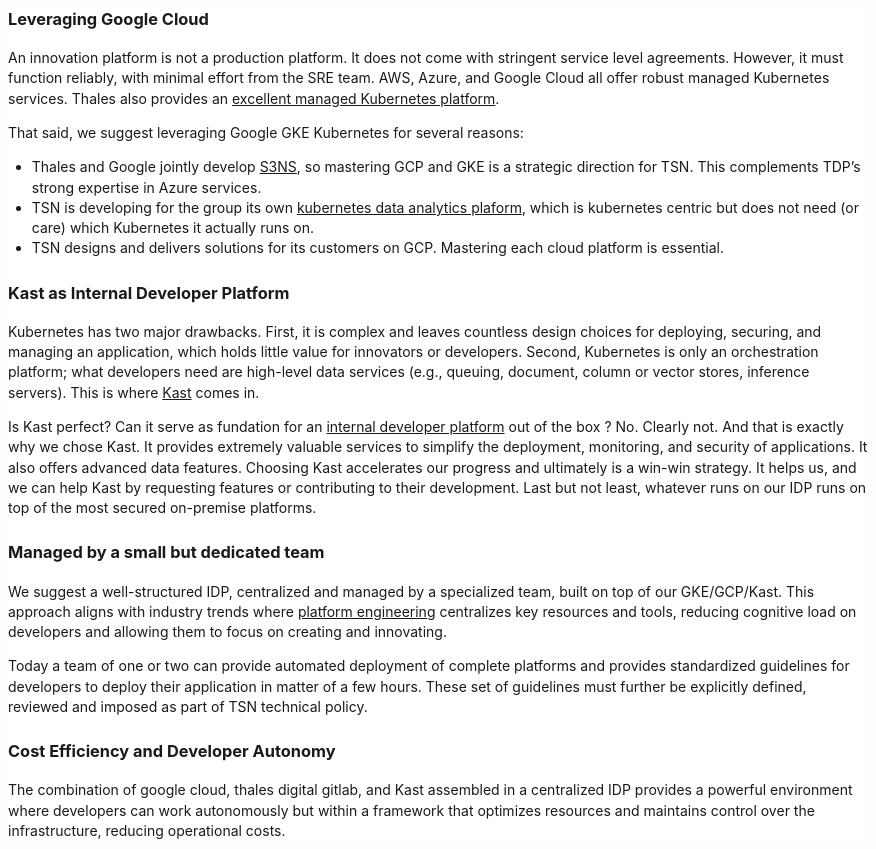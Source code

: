 ### Leveraging Google Cloud

An innovation platform is not a production platform. It does not come with stringent service level agreements. However, it must function reliably, with minimal effort from the SRE team. AWS, Azure, and Google Cloud all offer robust managed Kubernetes services. Thales also provides an
[excellent managed Kubernetes platform](https://doc.kaas.thalesdigital.io/docs).

That said, we suggest leveraging Google GKE Kubernetes for several reasons:
- Thales and Google jointly develop [S3NS](https://www.s3ns.io/en), so mastering GCP and GKE is a strategic direction for TSN. This complements TDP’s strong expertise in Azure services.
- TSN is developing for the group its own [kubernetes data analytics plaform](/building-blocks/kast), which is kubernetes centric but does not need (or care) which Kubernetes it actually runs on. 
- TSN designs and delivers solutions for its customers on GCP. Mastering each cloud platform is essential.

### Kast as Internal Developer Platform

Kubernetes has two major drawbacks. First, it is complex and leaves countless design choices for deploying, securing, and managing an application, which holds little value for innovators or developers. Second, Kubernetes is only an orchestration platform; what developers need are high-level data services (e.g., queuing, document, column or vector stores, inference servers). This is where [Kast](/building-blocks/kast) comes in.

Is Kast perfect? Can it serve as fundation for an [internal developer platform](https://learn.microsoft.com/en-us/platform-engineering/what-is-platform-engineering#what-is-an-internal-developer-platform) out of the box ? No. Clearly not. And that is exactly why we chose Kast. It provides extremely valuable services to simplify the deployment, monitoring, and security of applications. It also offers advanced data features. Choosing Kast accelerates our progress and ultimately is a win-win strategy. It helps us, and we can help Kast by requesting features or contributing to their development. Last but not least, whatever runs on our IDP runs on top of the most secured on-premise platforms.

### Managed by a small but dedicated team

We suggest a well-structured IDP,
centralized and managed by a specialized team, built on top of our GKE/GCP/Kast.  This approach aligns with industry trends where 
[platform engineering](https://learn.microsoft.com/en-us/platform-engineering/what-is-platform-engineering) centralizes key resources and tools, reducing cognitive load on developers and allowing them to focus on creating and innovating. 

Today a team of one or two can provide automated deployment of complete platforms and provides standardized guidelines for developers
to deploy their application in matter of a few hours.  These set of guidelines must further be explicitly defined, reviewed and imposed as part of
TSN technical policy. 

### Cost Efficiency and Developer Autonomy

The combination of google cloud, thales digital gitlab, and Kast assembled in a centralized IDP provides 
a powerful environment where developers can work autonomously but within a framework that optimizes 
resources and maintains control over the infrastructure, reducing operational costs. 
